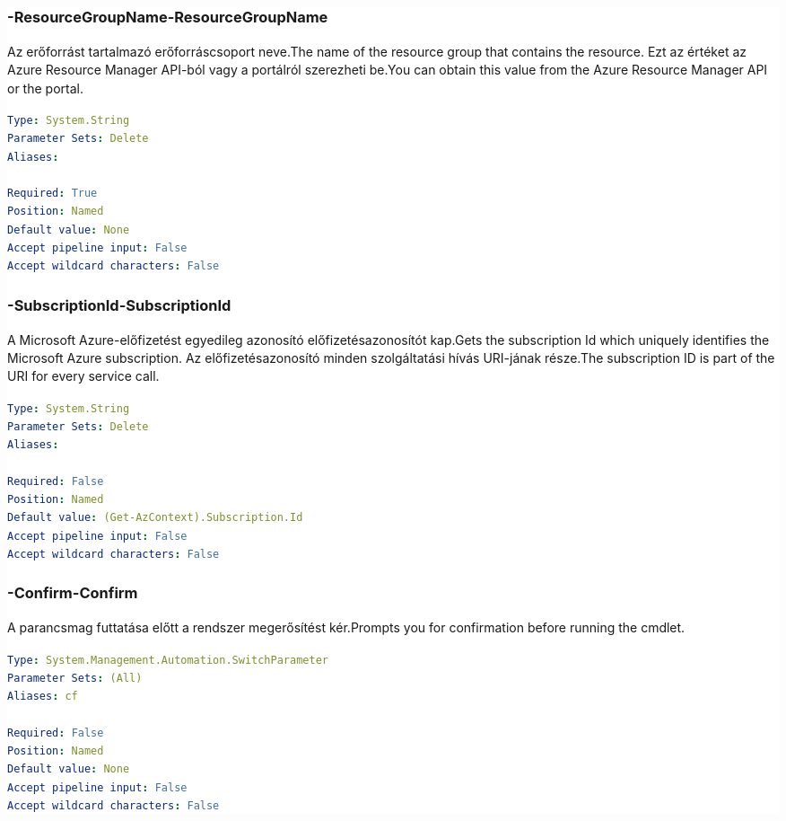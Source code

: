 ### <span data-ttu-id="c9877-129">-ResourceGroupName</span><span class="sxs-lookup"><span data-stu-id="c9877-129">-ResourceGroupName</span></span>
<span data-ttu-id="c9877-130">Az erőforrást tartalmazó erőforráscsoport neve.</span><span class="sxs-lookup"><span data-stu-id="c9877-130">The name of the resource group that contains the resource.</span></span>
<span data-ttu-id="c9877-131">Ezt az értéket az Azure Resource Manager API-ból vagy a portálról szerezheti be.</span><span class="sxs-lookup"><span data-stu-id="c9877-131">You can obtain this value from the Azure Resource Manager API or the portal.</span></span>

```yaml
Type: System.String
Parameter Sets: Delete
Aliases:

Required: True
Position: Named
Default value: None
Accept pipeline input: False
Accept wildcard characters: False
```

### <span data-ttu-id="c9877-132">-SubscriptionId</span><span class="sxs-lookup"><span data-stu-id="c9877-132">-SubscriptionId</span></span>
<span data-ttu-id="c9877-133">A Microsoft Azure-előfizetést egyedileg azonosító előfizetésazonosítót kap.</span><span class="sxs-lookup"><span data-stu-id="c9877-133">Gets the subscription Id which uniquely identifies the Microsoft Azure subscription.</span></span>
<span data-ttu-id="c9877-134">Az előfizetésazonosító minden szolgáltatási hívás URI-jának része.</span><span class="sxs-lookup"><span data-stu-id="c9877-134">The subscription ID is part of the URI for every service call.</span></span>

```yaml
Type: System.String
Parameter Sets: Delete
Aliases:

Required: False
Position: Named
Default value: (Get-AzContext).Subscription.Id
Accept pipeline input: False
Accept wildcard characters: False
```

### <span data-ttu-id="c9877-135">-Confirm</span><span class="sxs-lookup"><span data-stu-id="c9877-135">-Confirm</span></span>
<span data-ttu-id="c9877-136">A parancsmag futtatása előtt a rendszer megerősítést kér.</span><span class="sxs-lookup"><span data-stu-id="c9877-136">Prompts you for confirmation before running the cmdlet.</span></span>

```yaml
Type: System.Management.Automation.SwitchParameter
Parameter Sets: (All)
Aliases: cf

Required: False
Position: Named
Default value: None
Accept pipeline input: False
Accept wildcard characters: False
```
